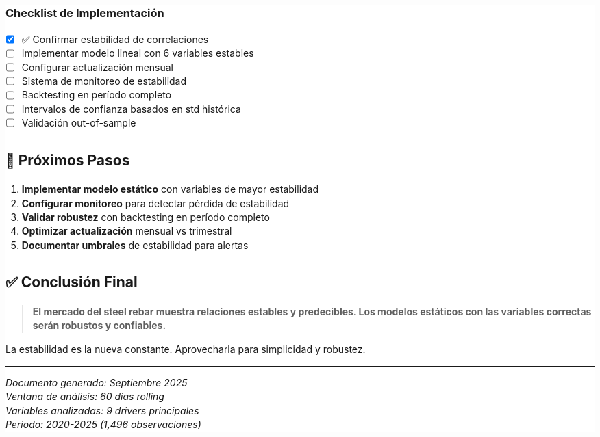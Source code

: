### **Checklist de Implementación**

- [x] ✅ Confirmar estabilidad de correlaciones
- [ ] Implementar modelo lineal con 6 variables estables
- [ ] Configurar actualización mensual
- [ ] Sistema de monitoreo de estabilidad
- [ ] Backtesting en período completo
- [ ] Intervalos de confianza basados en std histórica
- [ ] Validación out-of-sample

## 🚀 Próximos Pasos

1. **Implementar modelo estático** con variables de mayor estabilidad
2. **Configurar monitoreo** para detectar pérdida de estabilidad
3. **Validar robustez** con backtesting en período completo
4. **Optimizar actualización** mensual vs trimestral
5. **Documentar umbrales** de estabilidad para alertas

## ✅ Conclusión Final

> **El mercado del steel rebar muestra relaciones estables y predecibles. Los modelos estáticos con las variables correctas serán robustos y confiables.**

La estabilidad es la nueva constante. Aprovecharla para simplicidad y robustez.

---

*Documento generado: Septiembre 2025*  
*Ventana de análisis: 60 días rolling*  
*Variables analizadas: 9 drivers principales*  
*Período: 2020-2025 (1,496 observaciones)*
